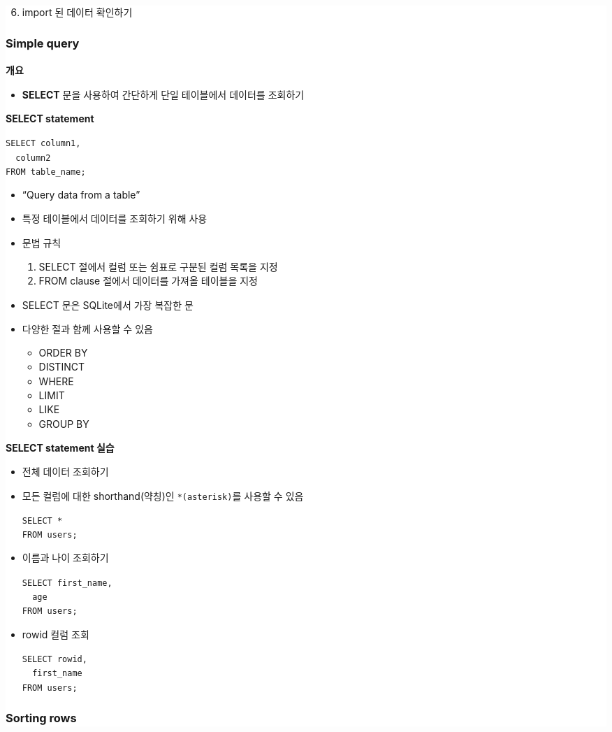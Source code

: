 6. import 된 데이터 확인하기

### Simple query

**개요**

- **SELECT** 문을 사용하여 간단하게 단일 테이블에서 데이터를 조회하기

**SELECT statement**

```sqlite
SELECT column1,
  column2
FROM table_name;
```

- “Query data from a table”
- 특정 테이블에서 데이터를 조회하기 위해 사용
- 문법 규칙
  1. SELECT 절에서 컬럼 또는 쉼표로 구분된 컬럼 목록을 지정
  2. FROM clause 절에서 데이터를 가져올 테이블을 지정

- SELECT 문은 SQLite에서 가장 복잡한 문
- 다양한 절과 함께 사용할 수 있음
  - ORDER BY
  - DISTINCT
  - WHERE
  - LIMIT
  - LIKE
  - GROUP BY

**SELECT statement 실습**

- 전체 데이터 조회하기

- 모든 컬럼에 대한 shorthand(약칭)인 `*(asterisk)`를 사용할 수 있음

  ```sqlite
  SELECT *
  FROM users;
  ```

- 이름과 나이 조회하기

  ```sqlite
  SELECT first_name,
    age
  FROM users;
  ```

- rowid 컬럼 조회

  ```sqlite
  SELECT rowid,
    first_name
  FROM users;
  ```

### Sorting rows
